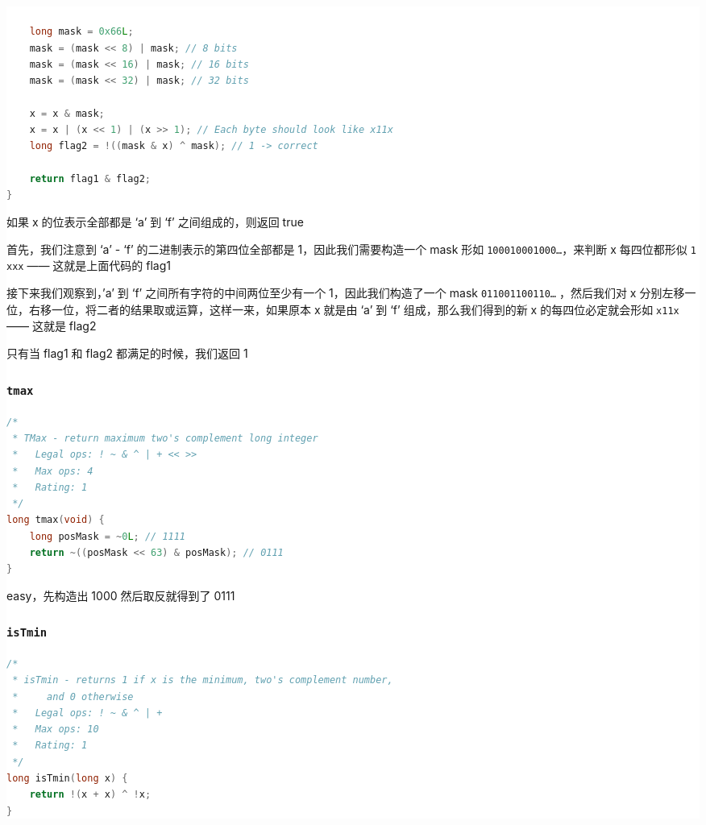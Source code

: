 ```c

    long mask = 0x66L;
    mask = (mask << 8) | mask; // 8 bits
    mask = (mask << 16) | mask; // 16 bits
    mask = (mask << 32) | mask; // 32 bits

    x = x & mask;
    x = x | (x << 1) | (x >> 1); // Each byte should look like x11x
    long flag2 = !((mask & x) ^ mask); // 1 -> correct

    return flag1 & flag2;
}
```

如果 x 的位表示全部都是 ‘a’ 到 ‘f’ 之间组成的，则返回 true

首先，我们注意到 ‘a’ - ‘f’ 的二进制表示的第四位全部都是 1，因此我们需要构造一个 mask 形如 `100010001000…`，来判断 x 每四位都形似 `1xxx` —— 这就是上面代码的 flag1

接下来我们观察到，’a’ 到 ‘f’ 之间所有字符的中间两位至少有一个 1，因此我们构造了一个 mask `011001100110…` ，然后我们对 x 分别左移一位，右移一位，将二者的结果取或运算，这样一来，如果原本 x 就是由 ‘a’ 到 ‘f’ 组成，那么我们得到的新 x 的每四位必定就会形如 `x11x` —— 这就是 flag2

只有当 flag1 和 flag2 都满足的时候，我们返回 1

### `tmax`

```c
/*
 * TMax - return maximum two's complement long integer
 *   Legal ops: ! ~ & ^ | + << >>
 *   Max ops: 4
 *   Rating: 1
 */
long tmax(void) {
    long posMask = ~0L; // 1111
    return ~((posMask << 63) & posMask); // 0111
}
```

easy，先构造出 1000 然后取反就得到了 0111

### `isTmin`

```c
/*
 * isTmin - returns 1 if x is the minimum, two's complement number,
 *     and 0 otherwise
 *   Legal ops: ! ~ & ^ | +
 *   Max ops: 10
 *   Rating: 1
 */
long isTmin(long x) {
    return !(x + x) ^ !x;
}
```
